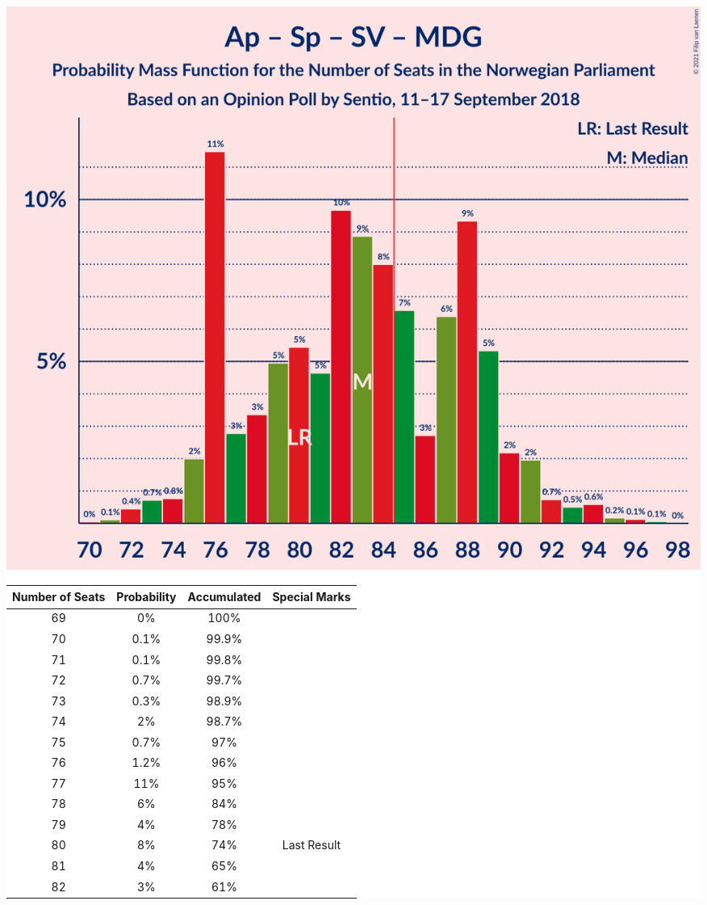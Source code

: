 ![Graph with seats probability mass function not yet produced](2018-09-17-Sentio-coalitions-seats-pmf-ap–sp–sv–mdg.png "Seats Probability Mass Function")

| Number of Seats | Probability | Accumulated | Special Marks |
|:---------------:|:-----------:|:-----------:|:-------------:|
| 69 | 0% | 100% |  |
| 70 | 0.1% | 99.9% |  |
| 71 | 0.1% | 99.8% |  |
| 72 | 0.7% | 99.7% |  |
| 73 | 0.3% | 98.9% |  |
| 74 | 2% | 98.7% |  |
| 75 | 0.7% | 97% |  |
| 76 | 1.2% | 96% |  |
| 77 | 11% | 95% |  |
| 78 | 6% | 84% |  |
| 79 | 4% | 78% |  |
| 80 | 8% | 74% | Last Result |
| 81 | 4% | 65% |  |
| 82 | 3% | 61% |  |